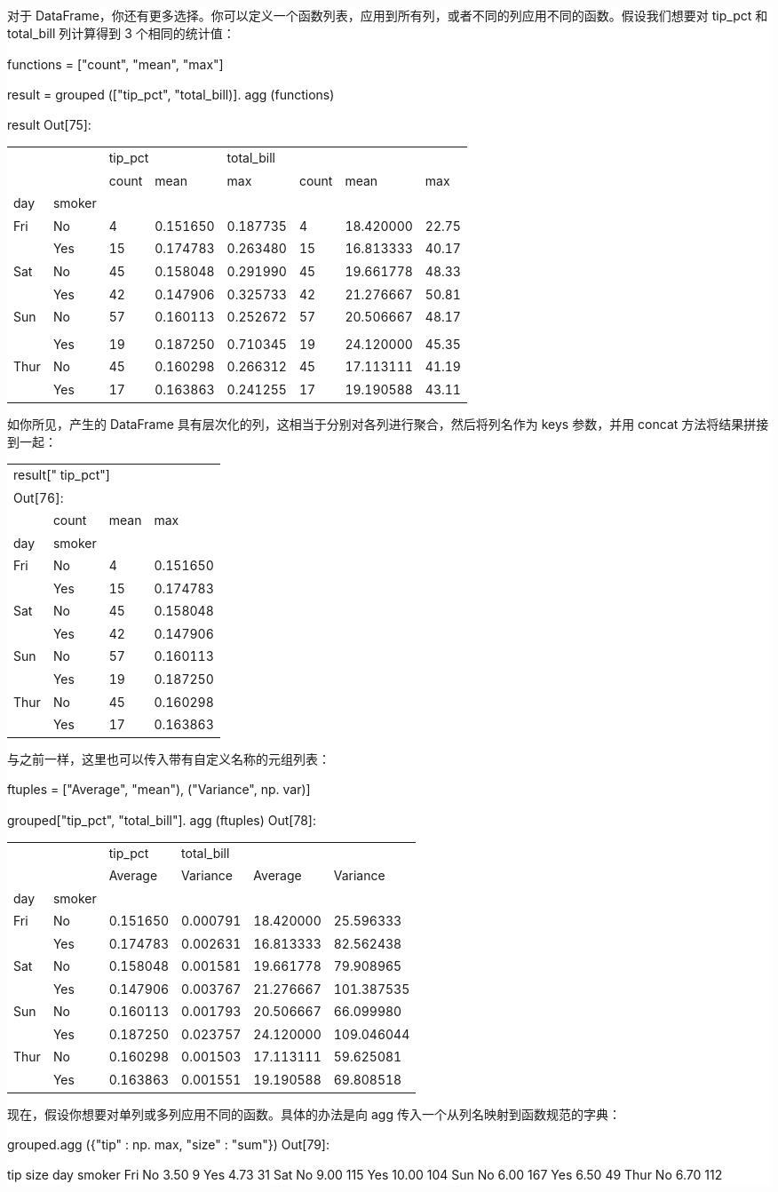 对于 DataFrame，你还有更多选择。你可以定义一个函数列表，应用到所有列，或者不同的列应用不同的函数。假设我们想要对 tip_pct 和 total_bill 列计算得到 3 个相同的统计值：

functions = ["count", "mean", "max"]

result = grouped (["tip_pct", "total_bill)]. agg (functions)

result Out[75]:

<table><tr><td></td><td></td><td colspan="2">tip_pct</td><td colspan="4">total_bill</td></tr><tr><td></td><td></td><td>count</td><td>mean</td><td>max</td><td>count</td><td>mean</td><td>max</td></tr><tr><td>day</td><td>smoker</td><td></td><td></td><td></td><td></td><td></td><td></td></tr><tr><td rowspan="2">Fri</td><td>No</td><td>4</td><td>0.151650</td><td>0.187735</td><td>4</td><td>18.420000</td><td>22.75</td></tr><tr><td>Yes</td><td>15</td><td>0.174783</td><td>0.263480</td><td>15</td><td>16.813333</td><td>40.17</td></tr><tr><td rowspan="2">Sat</td><td>No</td><td>45</td><td>0.158048</td><td>0.291990</td><td>45</td><td>19.661778</td><td>48.33</td></tr><tr><td>Yes</td><td>42</td><td>0.147906</td><td>0.325733</td><td>42</td><td>21.276667</td><td>50.81</td></tr><tr><td>Sun</td><td>No</td><td>57</td><td>0.160113</td><td>0.252672</td><td>57</td><td>20.506667</td><td>48.17</td></tr><tr><td></td><td></td><td></td><td></td><td></td><td></td><td></td><td></td></tr><tr><td></td><td>Yes</td><td>19</td><td>0.187250</td><td>0.710345</td><td>19</td><td>24.120000</td><td>45.35</td></tr><tr><td rowspan="2">Thur</td><td>No</td><td>45</td><td>0.160298</td><td>0.266312</td><td>45</td><td>17.113111</td><td>41.19</td></tr><tr><td>Yes</td><td>17</td><td>0.163863</td><td>0.241255</td><td>17</td><td>19.190588</td><td>43.11</td></tr></table>

如你所见，产生的 DataFrame 具有层次化的列，这相当于分别对各列进行聚合，然后将列名作为 keys 参数，并用 concat 方法将结果拼接到一起：

<table><tr><td colspan="4">result[&quot; tip_pct&quot;]</td></tr><tr><td colspan="4">Out[76]:</td></tr><tr><td></td><td>count</td><td>mean</td><td>max</td></tr><tr><td>day</td><td>smoker</td><td></td><td></td></tr><tr><td rowspan="2">Fri</td><td>No</td><td>4</td><td>0.151650</td></tr><tr><td>Yes</td><td>15</td><td>0.174783</td></tr><tr><td rowspan="2">Sat</td><td>No</td><td>45</td><td>0.158048</td></tr><tr><td>Yes</td><td>42</td><td>0.147906</td></tr><tr><td rowspan="2">Sun</td><td>No</td><td>57</td><td>0.160113</td></tr><tr><td>Yes</td><td>19</td><td>0.187250</td></tr><tr><td rowspan="2">Thur</td><td>No</td><td>45</td><td>0.160298</td></tr><tr><td>Yes</td><td>17</td><td>0.163863</td></tr></table>

与之前一样，这里也可以传入带有自定义名称的元组列表：

ftuples = ["Average", "mean"), ("Variance", np. var)]

grouped["tip_pct", "total_bill"]. agg (ftuples) Out[78]:

<table><tr><td></td><td></td><td>tip_pct</td><td colspan="3">total_bill</td></tr><tr><td></td><td></td><td>Average</td><td>Variance</td><td>Average</td><td>Variance</td></tr><tr><td>day</td><td>smoker</td><td></td><td></td><td></td><td></td></tr><tr><td rowspan="2">Fri</td><td>No</td><td>0.151650</td><td>0.000791</td><td>18.420000</td><td>25.596333</td></tr><tr><td>Yes</td><td>0.174783</td><td>0.002631</td><td>16.813333</td><td>82.562438</td></tr><tr><td rowspan="2">Sat</td><td>No</td><td>0.158048</td><td>0.001581</td><td>19.661778</td><td>79.908965</td></tr><tr><td>Yes</td><td>0.147906</td><td>0.003767</td><td>21.276667</td><td>101.387535</td></tr><tr><td rowspan="2">Sun</td><td>No</td><td>0.160113</td><td>0.001793</td><td>20.506667</td><td>66.099980</td></tr><tr><td>Yes</td><td>0.187250</td><td>0.023757</td><td>24.120000</td><td>109.046044</td></tr><tr><td rowspan="2">Thur</td><td>No</td><td>0.160298</td><td>0.001503</td><td>17.113111</td><td>59.625081</td></tr><tr><td>Yes</td><td>0.163863</td><td>0.001551</td><td>19.190588</td><td>69.808518</td></tr></table>

现在，假设你想要对单列或多列应用不同的函数。具体的办法是向 agg 传入一个从列名映射到函数规范的字典：

grouped.agg ({"tip" : np. max, "size" : "sum"}) Out[79]:

tip size day smoker Fri No 3.50 9 Yes 4.73 31 Sat No 9.00 115 Yes 10.00 104 Sun No 6.00 167 Yes 6.50 49 Thur No 6.70 112
